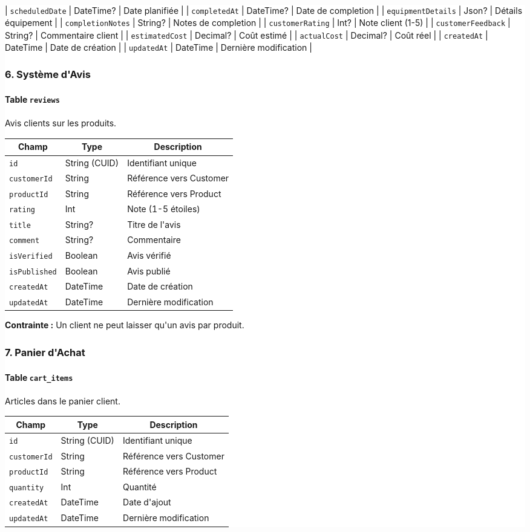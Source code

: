 | `scheduledDate` | DateTime? | Date planifiée |
| `completedAt` | DateTime? | Date de completion |
| `equipmentDetails` | Json? | Détails équipement |
| `completionNotes` | String? | Notes de completion |
| `customerRating` | Int? | Note client (1-5) |
| `customerFeedback` | String? | Commentaire client |
| `estimatedCost` | Decimal? | Coût estimé |
| `actualCost` | Decimal? | Coût réel |
| `createdAt` | DateTime | Date de création |
| `updatedAt` | DateTime | Dernière modification |

### 6. Système d'Avis

#### Table `reviews`
Avis clients sur les produits.

| Champ | Type | Description |
|-------|------|-------------|
| `id` | String (CUID) | Identifiant unique |
| `customerId` | String | Référence vers Customer |
| `productId` | String | Référence vers Product |
| `rating` | Int | Note (1-5 étoiles) |
| `title` | String? | Titre de l'avis |
| `comment` | String? | Commentaire |
| `isVerified` | Boolean | Avis vérifié |
| `isPublished` | Boolean | Avis publié |
| `createdAt` | DateTime | Date de création |
| `updatedAt` | DateTime | Dernière modification |

**Contrainte :** Un client ne peut laisser qu'un avis par produit.

### 7. Panier d'Achat

#### Table `cart_items`
Articles dans le panier client.

| Champ | Type | Description |
|-------|------|-------------|
| `id` | String (CUID) | Identifiant unique |
| `customerId` | String | Référence vers Customer |
| `productId` | String | Référence vers Product |
| `quantity` | Int | Quantité |
| `createdAt` | DateTime | Date d'ajout |
| `updatedAt` | DateTime | Dernière modification |
